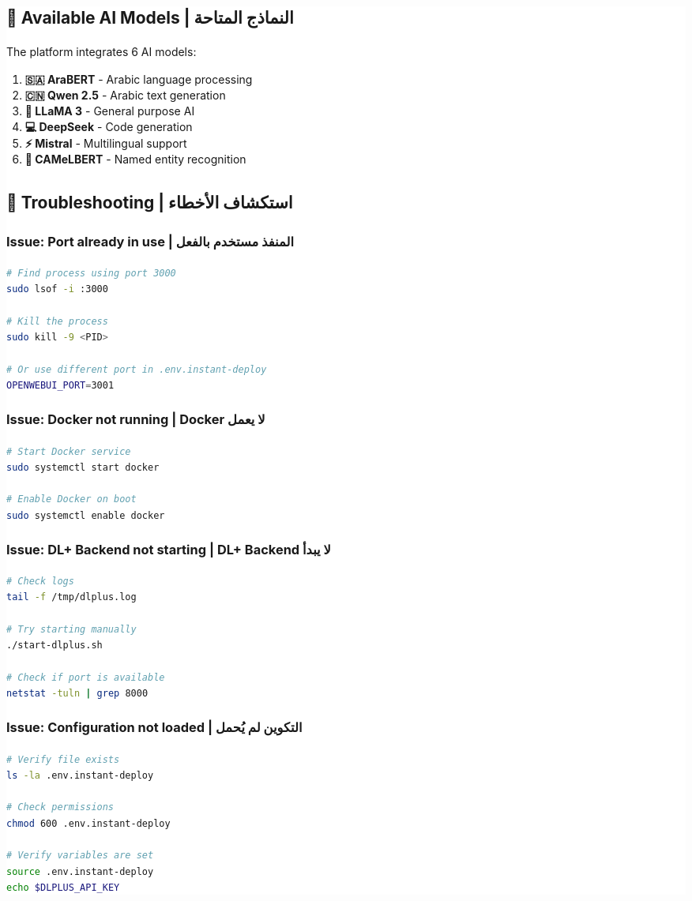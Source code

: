 ## 🤖 Available AI Models | النماذج المتاحة

The platform integrates 6 AI models:

1. **🇸🇦 AraBERT** - Arabic language processing
2. **🇨🇳 Qwen 2.5** - Arabic text generation
3. **🦙 LLaMA 3** - General purpose AI
4. **💻 DeepSeek** - Code generation
5. **⚡ Mistral** - Multilingual support
6. **🐫 CAMeLBERT** - Named entity recognition

## 🔧 Troubleshooting | استكشاف الأخطاء

### Issue: Port already in use | المنفذ مستخدم بالفعل

```bash
# Find process using port 3000
sudo lsof -i :3000

# Kill the process
sudo kill -9 <PID>

# Or use different port in .env.instant-deploy
OPENWEBUI_PORT=3001
```

### Issue: Docker not running | Docker لا يعمل

```bash
# Start Docker service
sudo systemctl start docker

# Enable Docker on boot
sudo systemctl enable docker
```

### Issue: DL+ Backend not starting | DL+ Backend لا يبدأ

```bash
# Check logs
tail -f /tmp/dlplus.log

# Try starting manually
./start-dlplus.sh

# Check if port is available
netstat -tuln | grep 8000
```

### Issue: Configuration not loaded | التكوين لم يُحمل

```bash
# Verify file exists
ls -la .env.instant-deploy

# Check permissions
chmod 600 .env.instant-deploy

# Verify variables are set
source .env.instant-deploy
echo $DLPLUS_API_KEY
```
